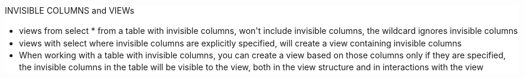 INVISIBLE COLUMNS and VIEWs

- views from select \* from a table with invisible columns, won't include invisible columns, the wildcard ignores invisible columns
- views with select where invisible columns are explicitly specified, will create a view containing invisible columns
- When working with a table with invisible columns, you can create a view based on those columns only if they are specified, the invisible columns in the table will be visible to the view, both in the view structure and in interactions with the view
